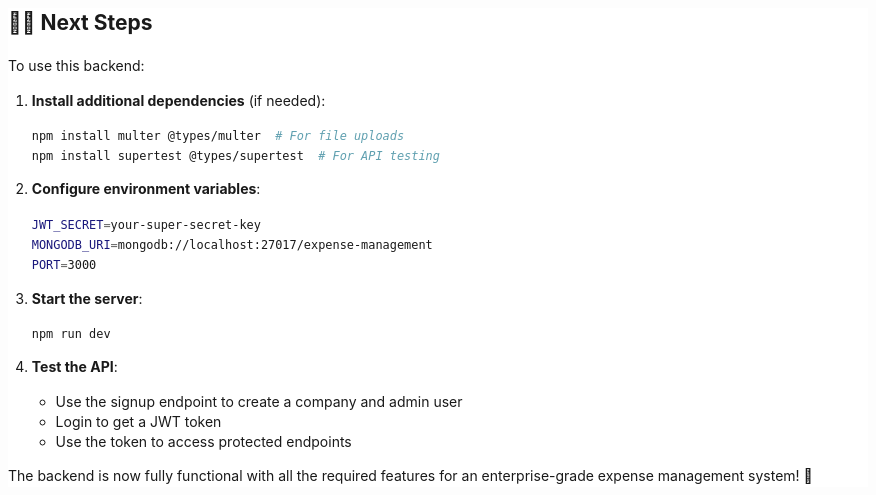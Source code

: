## 🏃‍♂️ Next Steps

To use this backend:

1. **Install additional dependencies** (if needed):
   ```bash
   npm install multer @types/multer  # For file uploads
   npm install supertest @types/supertest  # For API testing
   ```

2. **Configure environment variables**:
   ```bash
   JWT_SECRET=your-super-secret-key
   MONGODB_URI=mongodb://localhost:27017/expense-management
   PORT=3000
   ```

3. **Start the server**:
   ```bash
   npm run dev
   ```

4. **Test the API**:
   - Use the signup endpoint to create a company and admin user
   - Login to get a JWT token
   - Use the token to access protected endpoints

The backend is now fully functional with all the required features for an enterprise-grade expense management system! 🎉